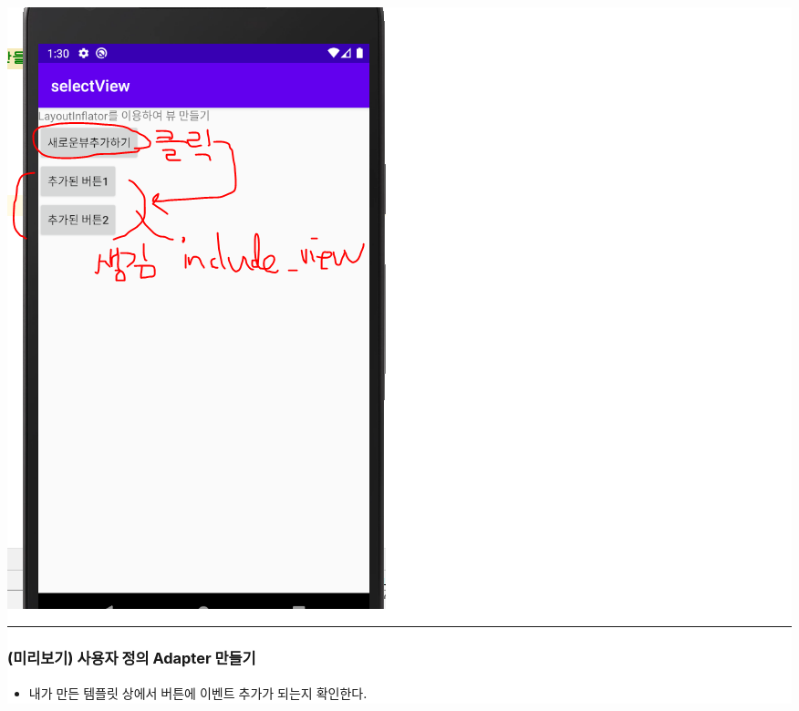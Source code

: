 ![image-20200407103140595](images/image-20200407103140595.png)





---



### (미리보기) 사용자 정의 Adapter 만들기

* 내가 만든 템플릿 상에서 버튼에 이벤트 추가가 되는지 확인한다.
